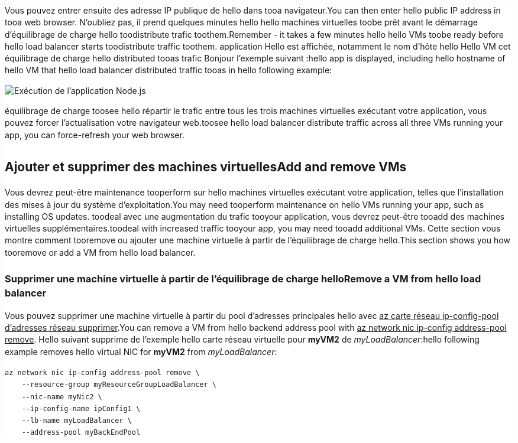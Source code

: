<span data-ttu-id="bb085-192">Vous pouvez entrer ensuite des adresse IP publique de hello dans tooa navigateur.</span><span class="sxs-lookup"><span data-stu-id="bb085-192">You can then enter hello public IP address in tooa web browser.</span></span> <span data-ttu-id="bb085-193">N’oubliez pas, il prend quelques minutes hello hello machines virtuelles toobe prêt avant le démarrage d’équilibrage de charge hello toodistribute trafic toothem.</span><span class="sxs-lookup"><span data-stu-id="bb085-193">Remember - it takes a few minutes hello hello VMs toobe ready before hello load balancer starts toodistribute traffic toothem.</span></span> <span data-ttu-id="bb085-194">application Hello est affichée, notamment le nom d’hôte hello Hello VM cet équilibrage de charge hello distributed tooas trafic Bonjour l’exemple suivant :</span><span class="sxs-lookup"><span data-stu-id="bb085-194">hello app is displayed, including hello hostname of hello VM that hello load balancer distributed traffic tooas in hello following example:</span></span>

![Exécution de l’application Node.js](./media/tutorial-load-balancer/running-nodejs-app.png)

<span data-ttu-id="bb085-196">équilibrage de charge toosee hello répartir le trafic entre tous les trois machines virtuelles exécutant votre application, vous pouvez forcer l’actualisation votre navigateur web.</span><span class="sxs-lookup"><span data-stu-id="bb085-196">toosee hello load balancer distribute traffic across all three VMs running your app, you can force-refresh your web browser.</span></span>


## <a name="add-and-remove-vms"></a><span data-ttu-id="bb085-197">Ajouter et supprimer des machines virtuelles</span><span class="sxs-lookup"><span data-stu-id="bb085-197">Add and remove VMs</span></span>
<span data-ttu-id="bb085-198">Vous devrez peut-être maintenance tooperform sur hello machines virtuelles exécutant votre application, telles que l’installation des mises à jour du système d’exploitation.</span><span class="sxs-lookup"><span data-stu-id="bb085-198">You may need tooperform maintenance on hello VMs running your app, such as installing OS updates.</span></span> <span data-ttu-id="bb085-199">toodeal avec une augmentation du trafic tooyour application, vous devrez peut-être tooadd des machines virtuelles supplémentaires.</span><span class="sxs-lookup"><span data-stu-id="bb085-199">toodeal with increased traffic tooyour app, you may need tooadd additional VMs.</span></span> <span data-ttu-id="bb085-200">Cette section vous montre comment tooremove ou ajouter une machine virtuelle à partir de l’équilibrage de charge hello.</span><span class="sxs-lookup"><span data-stu-id="bb085-200">This section shows you how tooremove or add a VM from hello load balancer.</span></span>

### <a name="remove-a-vm-from-hello-load-balancer"></a><span data-ttu-id="bb085-201">Supprimer une machine virtuelle à partir de l’équilibrage de charge hello</span><span class="sxs-lookup"><span data-stu-id="bb085-201">Remove a VM from hello load balancer</span></span>
<span data-ttu-id="bb085-202">Vous pouvez supprimer une machine virtuelle à partir du pool d’adresses principales hello avec [az carte réseau ip-config-pool d’adresses réseau supprimer](/cli/azure/network/nic/ip-config/address-pool#remove).</span><span class="sxs-lookup"><span data-stu-id="bb085-202">You can remove a VM from hello backend address pool with [az network nic ip-config address-pool remove](/cli/azure/network/nic/ip-config/address-pool#remove).</span></span> <span data-ttu-id="bb085-203">Hello suivant supprime de l’exemple hello carte réseau virtuelle pour **myVM2** de *myLoadBalancer*:</span><span class="sxs-lookup"><span data-stu-id="bb085-203">hello following example removes hello virtual NIC for **myVM2** from *myLoadBalancer*:</span></span>

```azurecli-interactive 
az network nic ip-config address-pool remove \
    --resource-group myResourceGroupLoadBalancer \
    --nic-name myNic2 \
    --ip-config-name ipConfig1 \
    --lb-name myLoadBalancer \
    --address-pool myBackEndPool 
```
